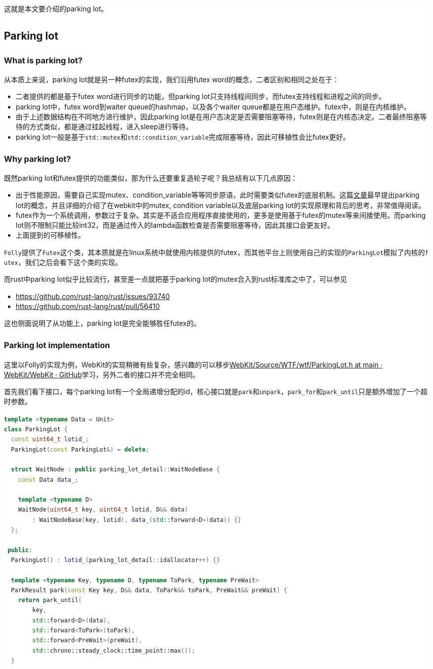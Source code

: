这就是本文要介绍的parking lot。

## Parking lot

### What is parking lot?

从本质上来说，parking lot就是另一种futex的实现，我们沿用futex word的概念，二者区别和相同之处在于：

- 二者提供的都是基于futex word进行同步的功能，但parking lot只支持线程间同步，而futex支持线程和进程之间的同步。
- parking lot中，futex word到waiter queue的hashmap，以及各个waiter queue都是在用户态维护。futex中，则是在内核维护。
- 由于上述数据结构在不同地方进行维护，因此parking lot是在用户态决定是否需要阻塞等待，futex则是在内核态决定。二者最终阻塞等待的方式类似，都是通过挂起线程，进入sleep进行等待。
- parking lot一般是基于`std::mutex`和`std::condition_variable`完成阻塞等待，因此可移植性会比futex更好。

### Why parking lot?

既然parking lot和futex提供的功能类似，那为什么还要重复造轮子呢？我总结有以下几点原因：

- 出于性能原因，需要自己实现mutex、condition_variable等等同步原语，此时需要类似futex的底层机制。这篇[文章](https://webkit.org/blog/6161/locking-in-webkit/)最早提出parking lot的概念，并且详细的介绍了在webkit中的mutex, condition variable以及底层parking lot的实现原理和背后的思考，非常值得阅读。
- futex作为一个系统调用，参数过于复杂。其实是不适合应用程序直接使用的，更多是使用基于futex的mutex等来间接使用。而parking lot则不限制只能比较int32，而是通过传入的lambda函数检查是否需要阻塞等待，因此其接口会更友好。
- 上面提到的可移植性。

`Folly`提供了`Futex`这个类，其本质就是在linux系统中就使用内核提供的futex，而其他平台上则使用自己的实现的`ParkingLot`模拟了内核的`futex`，我们之后会看下这个类的实现。

而rust中parking lot似乎比较流行，甚至差一点就把基于parking lot的mutex合入到rust标准库之中了，可以参见

- <https://github.com/rust-lang/rust/issues/93740>
- <https://github.com/rust-lang/rust/pull/56410>

这也侧面说明了从功能上，parking lot是完全能够胜任futex的。

### Parking lot implementation

这里以Folly的实现为例，WebKit的实现稍微有些复杂，感兴趣的可以移步[WebKit/Source/WTF/wtf/ParkingLot.h at main · WebKit/WebKit · GitHub](https://github.com/WebKit/WebKit/blob/main/Source/WTF/wtf/ParkingLot.h)学习，另外二者的接口并不完全相同。

首先我们看下接口，每个parking lot有一个全局递增分配的id，核心接口就是`park`和`unpark`，`park_for`和`park_until`只是额外增加了一个超时参数。

```cpp
template <typename Data = Unit>
class ParkingLot {
  const uint64_t lotid_;
  ParkingLot(const ParkingLot&) = delete;

  struct WaitNode : public parking_lot_detail::WaitNodeBase {
    const Data data_;

    template <typename D>
    WaitNode(uint64_t key, uint64_t lotid, D&& data)
        : WaitNodeBase(key, lotid), data_(std::forward<D>(data)) {}
  };

 public:
  ParkingLot() : lotid_(parking_lot_detail::idallocator++) {}

  template <typename Key, typename D, typename ToPark, typename PreWait>
  ParkResult park(const Key key, D&& data, ToPark&& toPark, PreWait&& preWait) {
    return park_until(
        key,
        std::forward<D>(data),
        std::forward<ToPark>(toPark),
        std::forward<PreWait>(preWait),
        std::chrono::steady_clock::time_point::max());
  }
```